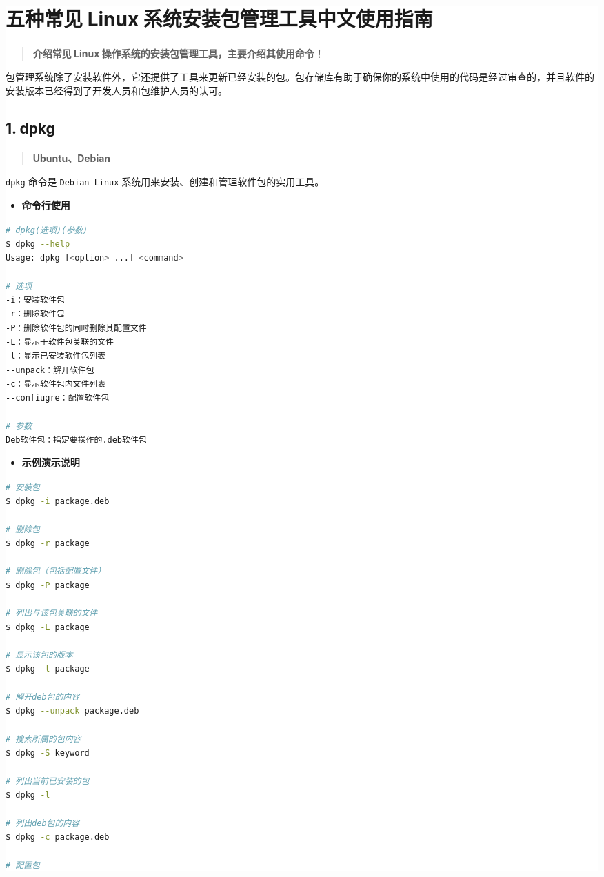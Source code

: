 

# 五种常见 Linux 系统安装包管理工具中文使用指南

> **介绍常见 Linux 操作系统的安装包管理工具，主要介绍其使用命令！**

包管理系统除了安装软件外，它还提供了工具来更新已经安装的包。包存储库有助于确保你的系统中使用的代码是经过审查的，并且软件的安装版本已经得到了开发人员和包维护人员的认可。

## [](#1-dpkg-1)1\. dpkg

> **Ubuntu、Debian**

`dpkg` 命令是 `Debian Linux` 系统用来安装、创建和管理软件包的实用工具。

-   **命令行使用**

```bash
# dpkg(选项)(参数)
$ dpkg --help
Usage: dpkg [<option> ...] <command>

# 选项
-i：安装软件包
-r：删除软件包
-P：删除软件包的同时删除其配置文件
-L：显示于软件包关联的文件
-l：显示已安装软件包列表
--unpack：解开软件包
-c：显示软件包内文件列表
--confiugre：配置软件包

# 参数
Deb软件包：指定要操作的.deb软件包
```

-   **示例演示说明**

```bash
# 安装包
$ dpkg -i package.deb

# 删除包
$ dpkg -r package

# 删除包（包括配置文件）
$ dpkg -P package

# 列出与该包关联的文件
$ dpkg -L package

# 显示该包的版本
$ dpkg -l package

# 解开deb包的内容
$ dpkg --unpack package.deb

# 搜索所属的包内容
$ dpkg -S keyword

# 列出当前已安装的包
$ dpkg -l

# 列出deb包的内容
$ dpkg -c package.deb

# 配置包
```